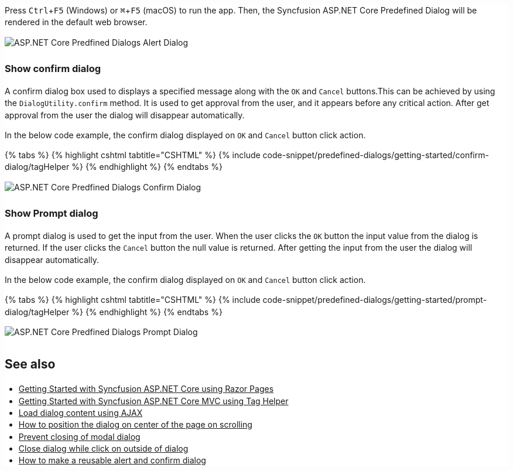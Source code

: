 Press <kbd>Ctrl</kbd>+<kbd>F5</kbd> (Windows) or <kbd>⌘</kbd>+<kbd>F5</kbd> (macOS) to run the app. Then, the Syncfusion ASP.NET Core Predefined Dialog will be rendered in the default web browser.

![ASP.NET Core Predfined Dialogs Alert Dialog](./images/asp-core-mvc-predefinded-dialogs-alert-default.png)
### Show confirm dialog

A confirm dialog box used to displays a specified message along with the `OK` and `Cancel` buttons.This can be achieved by using the `DialogUtility.confirm` method. It is used to get approval from the user, and it appears before any critical action. After get approval from the user the dialog will disappear automatically.

In the below code example, the confirm dialog displayed on `OK` and `Cancel` button click action.
 
{% tabs %}
{% highlight cshtml tabtitle="CSHTML" %}
{% include code-snippet/predefined-dialogs/getting-started/confirm-dialog/tagHelper %}
{% endhighlight %}
{% endtabs %}


![ASP.NET Core Predfined Dialogs Confirm Dialog](./images/asp-core-mvc-predefinded-dialogs-confirm-default.png)

### Show Prompt dialog

A prompt dialog is used to get the input from the user. When the user clicks the `OK` button the input value from the dialog is returned. If the user clicks the `Cancel` button the null value is returned. After getting the input from the user the dialog will disappear automatically.

In the below code example, the confirm dialog displayed on `OK` and `Cancel` button click action.
 
{% tabs %}
{% highlight cshtml tabtitle="CSHTML" %}
{% include code-snippet/predefined-dialogs/getting-started/prompt-dialog/tagHelper %}
{% endhighlight %}
{% endtabs %}

![ASP.NET Core Predfined Dialogs Prompt Dialog](./images/asp-core-mvc-predefinded-dialogs-prompt-default.png)
## See also

* [Getting Started with Syncfusion ASP.NET Core using Razor Pages](https://ej2.syncfusion.com/aspnetcore/documentation/getting-started/razor-pages/)
* [Getting Started with Syncfusion ASP.NET Core MVC using Tag Helper](https://ej2.syncfusion.com/aspnetcore/documentation/getting-started/aspnet-core-mvc-taghelper)
* [Load dialog content using AJAX](./how-to/load-dialog-content-using-ajax)
* [How to position the dialog on center of the page on scrolling](./how-to/position-the-dialog-on-center-of-the-page-on-scrolling)
* [Prevent closing of modal dialog](./how-to/prevent-closing-of-modal-dialog)
* [Close dialog while click on outside of dialog](./how-to/close-dialog-while-click-on-outside-of-dialog)
* [How to make a reusable alert and confirm dialog](./how-to/render-a-dialog-using-utility-functions)
